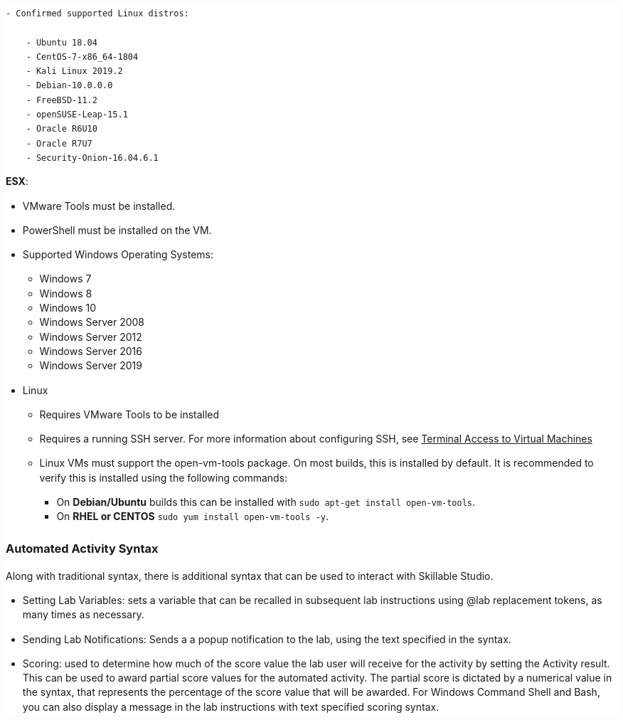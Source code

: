     - Confirmed supported Linux distros:
    
        - Ubuntu 18.04 
        - CentOS-7-x86_64-1804 
        - Kali Linux 2019.2
        - Debian-10.0.0.0
        - FreeBSD-11.2
        - openSUSE-Leap-15.1
        - Oracle R6U10
        - Oracle R7U7
        - Security-Onion-16.04.6.1
     


**ESX**: 

- VMware Tools must be installed.

- PowerShell must be installed on the VM.

- Supported  Windows Operating Systems:
    - Windows 7 
    - Windows 8 
    - Windows 10
    - Windows Server 2008
    - Windows Server 2012
    - Windows Server 2016
    - Windows Server 2019

- Linux 

    - Requires VMware Tools to be installed

    - Requires a running SSH server. For more information about configuring SSH, see [Terminal Access to Virtual Machines](terminal-access.md)

    - Linux VMs must support the open-vm-tools package. On most builds, this is installed by default. It is recommended to verify this is installed using the following commands: 
        - On **Debian/Ubuntu** builds this can be installed with ```sudo apt-get install open-vm-tools```.
        - On **RHEL or CENTOS** ```sudo yum install open-vm-tools -y```.

### Automated Activity Syntax

Along with traditional syntax, there is additional syntax that can be used to interact with Skillable Studio.

- Setting Lab Variables: sets a variable that can be recalled in subsequent lab instructions using @lab replacement tokens, as many times as necessary. 

- Sending Lab Notifications: Sends a a popup notification to the lab, using the text specified in the syntax.

- Scoring: used to determine how much of the score value the lab user will receive for the activity by setting the Activity result. This can be used to award partial score values for the automated activity. The partial score is dictated by a numerical value in the syntax, that represents the percentage of the score value that will be awarded. For Windows Command Shell and Bash, you can also display a message in the lab instructions with text specified scoring syntax.
